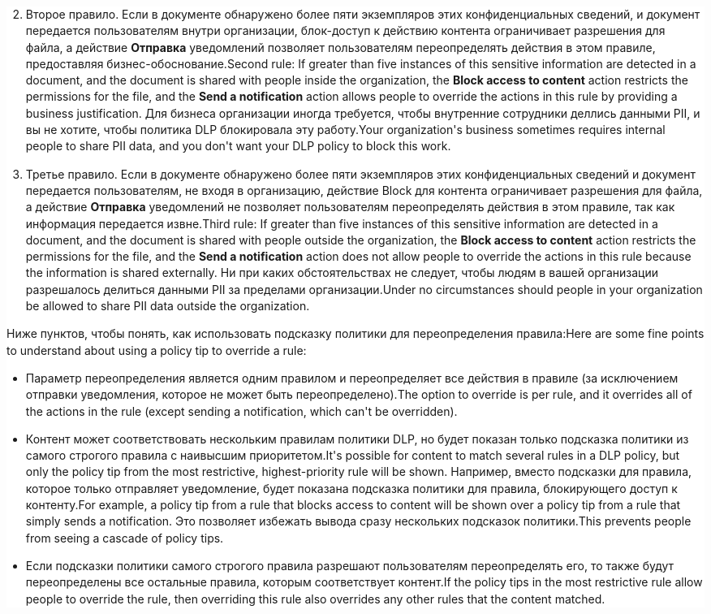 2. <span data-ttu-id="1d29f-206">Второе правило. Если в документе обнаружено более пяти экземпляров этих конфиденциальных сведений, и  документ передается пользователям внутри организации, блок-доступ к действию контента ограничивает разрешения для файла, а действие **Отправка** уведомлений позволяет пользователям переопределять действия в этом правиле, предоставляя бизнес-обоснование.</span><span class="sxs-lookup"><span data-stu-id="1d29f-206">Second rule: If greater than five instances of this sensitive information are detected in a document, and the document is shared with people inside the organization, the **Block access to content** action restricts the permissions for the file, and the **Send a notification** action allows people to override the actions in this rule by providing a business justification.</span></span> <span data-ttu-id="1d29f-207">Для бизнеса организации иногда требуется, чтобы внутренние сотрудники деллись данными PII, и вы не хотите, чтобы политика DLP блокировала эту работу.</span><span class="sxs-lookup"><span data-stu-id="1d29f-207">Your organization's business sometimes requires internal people to share PII data, and you don't want your DLP policy to block this work.</span></span> 
    
3. <span data-ttu-id="1d29f-208">Третье правило. Если в документе обнаружено более пяти экземпляров этих конфиденциальных сведений и документ  передается пользователям, не входя в организацию, действие Block для контента ограничивает разрешения для файла, а действие **Отправка** уведомлений не позволяет пользователям переопределять действия в этом правиле, так как информация передается извне.</span><span class="sxs-lookup"><span data-stu-id="1d29f-208">Third rule: If greater than five instances of this sensitive information are detected in a document, and the document is shared with people outside the organization, the **Block access to content** action restricts the permissions for the file, and the **Send a notification** action does not allow people to override the actions in this rule because the information is shared externally.</span></span> <span data-ttu-id="1d29f-209">Ни при каких обстоятельствах не следует, чтобы людям в вашей организации разрешалось делиться данными PII за пределами организации.</span><span class="sxs-lookup"><span data-stu-id="1d29f-209">Under no circumstances should people in your organization be allowed to share PII data outside the organization.</span></span> 
    
<span data-ttu-id="1d29f-210">Ниже пунктов, чтобы понять, как использовать подсказку политики для переопределения правила:</span><span class="sxs-lookup"><span data-stu-id="1d29f-210">Here are some fine points to understand about using a policy tip to override a rule:</span></span>
  
- <span data-ttu-id="1d29f-211">Параметр переопределения является одним правилом и переопределяет все действия в правиле (за исключением отправки уведомления, которое не может быть переопределено).</span><span class="sxs-lookup"><span data-stu-id="1d29f-211">The option to override is per rule, and it overrides all of the actions in the rule (except sending a notification, which can't be overridden).</span></span>
    
- <span data-ttu-id="1d29f-212">Контент может соответствовать нескольким правилам политики DLP, но будет показан только подсказка политики из самого строгого правила с наивысшим приоритетом.</span><span class="sxs-lookup"><span data-stu-id="1d29f-212">It's possible for content to match several rules in a DLP policy, but only the policy tip from the most restrictive, highest-priority rule will be shown.</span></span> <span data-ttu-id="1d29f-213">Например, вместо подсказки для правила, которое только отправляет уведомление, будет показана подсказка политики для правила, блокирующего доступ к контенту.</span><span class="sxs-lookup"><span data-stu-id="1d29f-213">For example, a policy tip from a rule that blocks access to content will be shown over a policy tip from a rule that simply sends a notification.</span></span> <span data-ttu-id="1d29f-214">Это позволяет избежать вывода сразу нескольких подсказок политики.</span><span class="sxs-lookup"><span data-stu-id="1d29f-214">This prevents people from seeing a cascade of policy tips.</span></span>
    
- <span data-ttu-id="1d29f-215">Если подсказки политики самого строгого правила разрешают пользователям переопределять его, то также будут переопределены все остальные правила, которым соответствует контент.</span><span class="sxs-lookup"><span data-stu-id="1d29f-215">If the policy tips in the most restrictive rule allow people to override the rule, then overriding this rule also overrides any other rules that the content matched.</span></span>
    